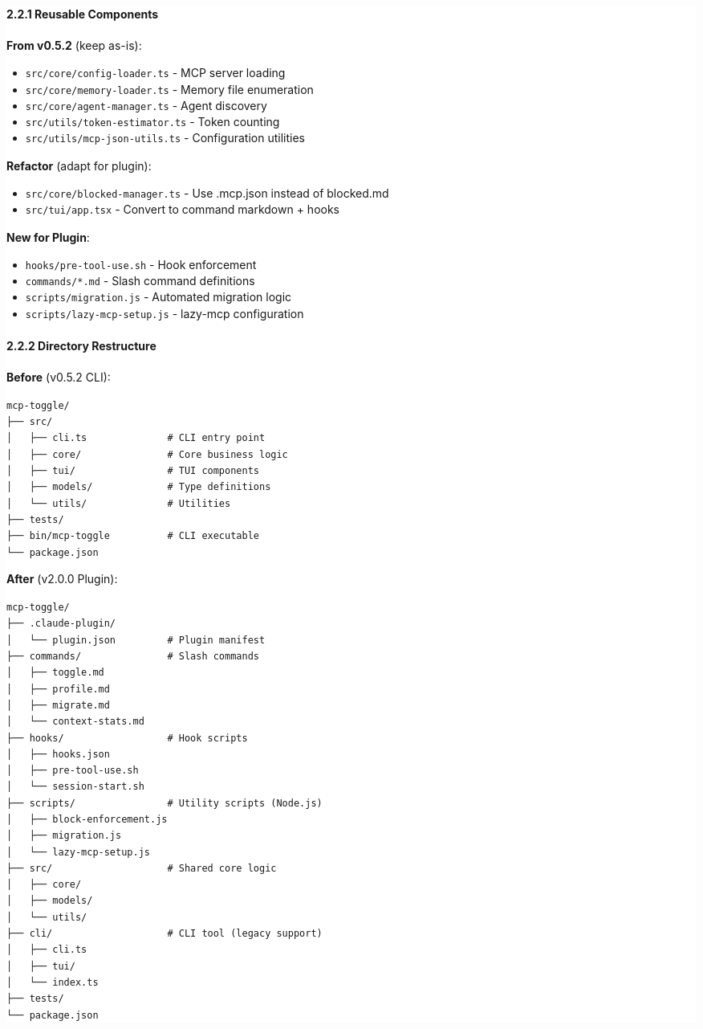 #### 2.2.1 Reusable Components

**From v0.5.2** (keep as-is):
- `src/core/config-loader.ts` - MCP server loading
- `src/core/memory-loader.ts` - Memory file enumeration
- `src/core/agent-manager.ts` - Agent discovery
- `src/utils/token-estimator.ts` - Token counting
- `src/utils/mcp-json-utils.ts` - Configuration utilities

**Refactor** (adapt for plugin):
- `src/core/blocked-manager.ts` - Use .mcp.json instead of blocked.md
- `src/tui/app.tsx` - Convert to command markdown + hooks

**New for Plugin**:
- `hooks/pre-tool-use.sh` - Hook enforcement
- `commands/*.md` - Slash command definitions
- `scripts/migration.js` - Automated migration logic
- `scripts/lazy-mcp-setup.js` - lazy-mcp configuration

#### 2.2.2 Directory Restructure

**Before** (v0.5.2 CLI):
```
mcp-toggle/
├── src/
│   ├── cli.ts              # CLI entry point
│   ├── core/               # Core business logic
│   ├── tui/                # TUI components
│   ├── models/             # Type definitions
│   └── utils/              # Utilities
├── tests/
├── bin/mcp-toggle          # CLI executable
└── package.json
```

**After** (v2.0.0 Plugin):
```
mcp-toggle/
├── .claude-plugin/
│   └── plugin.json         # Plugin manifest
├── commands/               # Slash commands
│   ├── toggle.md
│   ├── profile.md
│   ├── migrate.md
│   └── context-stats.md
├── hooks/                  # Hook scripts
│   ├── hooks.json
│   ├── pre-tool-use.sh
│   └── session-start.sh
├── scripts/                # Utility scripts (Node.js)
│   ├── block-enforcement.js
│   ├── migration.js
│   └── lazy-mcp-setup.js
├── src/                    # Shared core logic
│   ├── core/
│   ├── models/
│   └── utils/
├── cli/                    # CLI tool (legacy support)
│   ├── cli.ts
│   ├── tui/
│   └── index.ts
├── tests/
└── package.json
```
